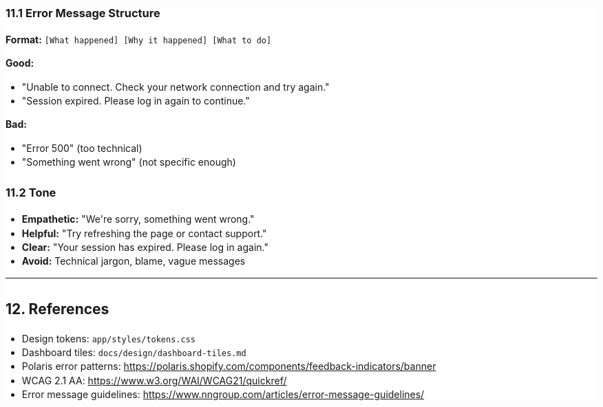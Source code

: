 ### 11.1 Error Message Structure

**Format:** `[What happened] [Why it happened] [What to do]`

**Good:**
- "Unable to connect. Check your network connection and try again."
- "Session expired. Please log in again to continue."

**Bad:**
- "Error 500" (too technical)
- "Something went wrong" (not specific enough)

### 11.2 Tone

- **Empathetic:** "We're sorry, something went wrong."
- **Helpful:** "Try refreshing the page or contact support."
- **Clear:** "Your session has expired. Please log in again."
- **Avoid:** Technical jargon, blame, vague messages

---

## 12. References

- Design tokens: `app/styles/tokens.css`
- Dashboard tiles: `docs/design/dashboard-tiles.md`
- Polaris error patterns: https://polaris.shopify.com/components/feedback-indicators/banner
- WCAG 2.1 AA: https://www.w3.org/WAI/WCAG21/quickref/
- Error message guidelines: https://www.nngroup.com/articles/error-message-guidelines/

